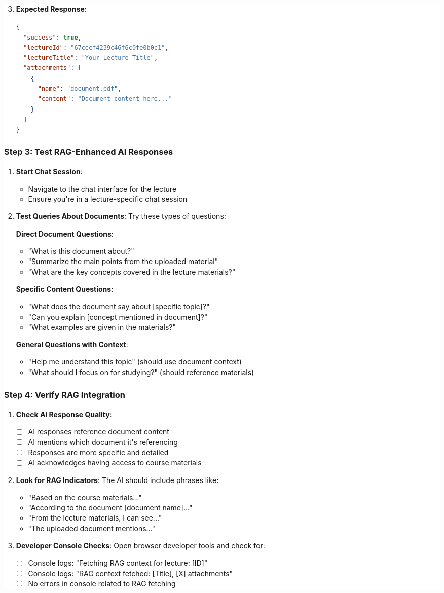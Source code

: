 3. **Expected Response**:
   ```json
   {
     "success": true,
     "lectureId": "67cecf4239c46f6c0fe0b0c1",
     "lectureTitle": "Your Lecture Title",
     "attachments": [
       {
         "name": "document.pdf",
         "content": "Document content here..."
       }
     ]
   }
   ```

### Step 3: Test RAG-Enhanced AI Responses
1. **Start Chat Session**:
   - Navigate to the chat interface for the lecture
   - Ensure you're in a lecture-specific chat session

2. **Test Queries About Documents**:
   Try these types of questions:
   
   **Direct Document Questions**:
   - "What is this document about?"
   - "Summarize the main points from the uploaded material"
   - "What are the key concepts covered in the lecture materials?"
   
   **Specific Content Questions**:
   - "What does the document say about [specific topic]?"
   - "Can you explain [concept mentioned in document]?"
   - "What examples are given in the materials?"
   
   **General Questions with Context**:
   - "Help me understand this topic" (should use document context)
   - "What should I focus on for studying?" (should reference materials)

### Step 4: Verify RAG Integration
1. **Check AI Response Quality**:
   - [ ] AI responses reference document content
   - [ ] AI mentions which document it's referencing
   - [ ] Responses are more specific and detailed
   - [ ] AI acknowledges having access to course materials

2. **Look for RAG Indicators**:
   The AI should include phrases like:
   - "Based on the course materials..."
   - "According to the document [document name]..."
   - "From the lecture materials, I can see..."
   - "The uploaded document mentions..."

3. **Developer Console Checks**:
   Open browser developer tools and check for:
   - [ ] Console logs: "Fetching RAG context for lecture: [ID]"
   - [ ] Console logs: "RAG context fetched: [Title], [X] attachments"
   - [ ] No errors in console related to RAG fetching

